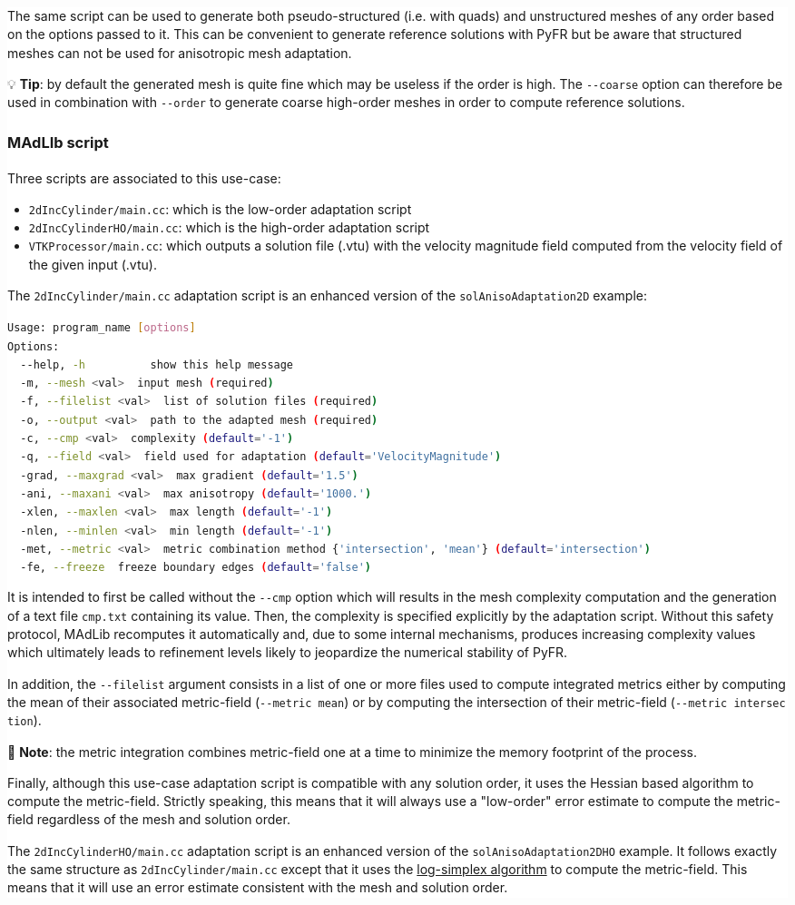 The same script can be used to generate both pseudo-structured (i.e. with quads) and unstructured meshes of any order based on the options passed to it. This can be convenient to generate reference solutions with PyFR but be aware that structured meshes can not be used for anisotropic mesh adaptation.

💡 **Tip**: by default the generated mesh is quite fine which may be useless if the order is high. The `--coarse` option can therefore be used in combination with `--order` to generate coarse high-order meshes in order to compute reference solutions.


### MAdLIb script
Three scripts are associated to this use-case:
- `2dIncCylinder/main.cc`: which is the low-order adaptation script
- `2dIncCylinderHO/main.cc`: which is the high-order adaptation script
- `VTKProcessor/main.cc`: which outputs a solution file (.vtu) with the velocity magnitude field computed from the velocity field of the given input (.vtu).

The `2dIncCylinder/main.cc` adaptation script is an enhanced version of the `solAnisoAdaptation2D` example:
```sh
Usage: program_name [options]
Options:
  --help, -h          show this help message
  -m, --mesh <val>  input mesh (required)
  -f, --filelist <val>  list of solution files (required)
  -o, --output <val>  path to the adapted mesh (required)
  -c, --cmp <val>  complexity (default='-1')
  -q, --field <val>  field used for adaptation (default='VelocityMagnitude')
  -grad, --maxgrad <val>  max gradient (default='1.5')
  -ani, --maxani <val>  max anisotropy (default='1000.')
  -xlen, --maxlen <val>  max length (default='-1')
  -nlen, --minlen <val>  min length (default='-1')
  -met, --metric <val>  metric combination method {'intersection', 'mean'} (default='intersection')
  -fe, --freeze  freeze boundary edges (default='false')
```

It is intended to first be called without the `--cmp` option which will results in the mesh complexity computation and the generation of a text file `cmp.txt` containing its value. Then, the complexity is specified explicitly by the adaptation script. Without this safety protocol, MAdLib recomputes it automatically and, due to some internal mechanisms, produces increasing complexity values which ultimately leads to refinement levels likely to jeopardize the numerical stability of PyFR.

In addition, the `--filelist` argument consists in a list of one or more files used to compute integrated metrics either by computing the mean of their associated metric-field (`--metric mean`) or by computing the intersection of their metric-field (`--metric intersection`).

📝 **Note**: the metric integration combines metric-field one at a time to minimize the memory footprint of the process.

Finally, although this use-case adaptation script is compatible with any solution order, it uses the Hessian based algorithm to compute the metric-field. Strictly speaking, this means that it will always use a "low-order" error estimate to compute the metric-field regardless of the mesh and solution order.

The `2dIncCylinderHO/main.cc` adaptation script is an enhanced version of the `solAnisoAdaptation2DHO` example. It follows exactly the same structure as `2dIncCylinder/main.cc` except that it uses the [log-simplex algorithm](https://www.sciencedirect.com/science/article/pii/S0021999124000238) to compute the metric-field. This means that it will use an error estimate consistent with the mesh and solution order.

